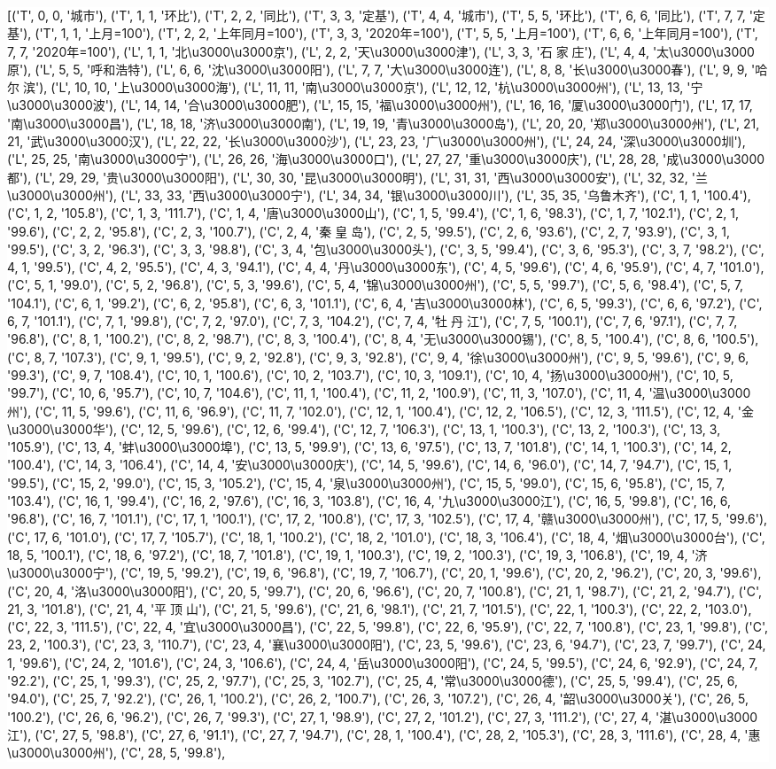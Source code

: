 [('T', 0, 0, '城市'), ('T', 1, 1, '环比'), ('T', 2, 2, '同比'), ('T', 3, 3, '定基'), ('T', 4, 4, '城市'), ('T', 5, 5, '环比'), ('T', 6, 6, '同比'), ('T', 7, 7, '定基'), ('T', 1, 1, '上月=100'), ('T', 2, 2, '上年同月=100'), ('T', 3, 3, '2020年=100'), ('T', 5, 5, '上月=100'), ('T', 6, 6, '上年同月=100'), ('T', 7, 7, '2020年=100'), ('L', 1, 1, '北\u3000\u3000京'), ('L', 2, 2, '天\u3000\u3000津'), ('L', 3, 3, '石 家 庄'), ('L', 4, 4, '太\u3000\u3000原'), ('L', 5, 5, '呼和浩特'), ('L', 6, 6, '沈\u3000\u3000阳'), ('L', 7, 7, '大\u3000\u3000连'), ('L', 8, 8, '长\u3000\u3000春'), ('L', 9, 9, '哈 尔 滨'), ('L', 10, 10, '上\u3000\u3000海'), ('L', 11, 11, '南\u3000\u3000京'), ('L', 12, 12, '杭\u3000\u3000州'), ('L', 13, 13, '宁\u3000\u3000波'), ('L', 14, 14, '合\u3000\u3000肥'), ('L', 15, 15, '福\u3000\u3000州'), ('L', 16, 16, '厦\u3000\u3000门'), ('L', 17, 17, '南\u3000\u3000昌'), ('L', 18, 18, '济\u3000\u3000南'), ('L', 19, 19, '青\u3000\u3000岛'), ('L', 20, 20, '郑\u3000\u3000州'), ('L', 21, 21, '武\u3000\u3000汉'), ('L', 22, 22, '长\u3000\u3000沙'), ('L', 23, 23, '广\u3000\u3000州'), ('L', 24, 24, '深\u3000\u3000圳'), ('L', 25, 25, '南\u3000\u3000宁'), ('L', 26, 26, '海\u3000\u3000口'), ('L', 27, 27, '重\u3000\u3000庆'), ('L', 28, 28, '成\u3000\u3000都'), ('L', 29, 29, '贵\u3000\u3000阳'), ('L', 30, 30, '昆\u3000\u3000明'), ('L', 31, 31, '西\u3000\u3000安'), ('L', 32, 32, '兰\u3000\u3000州'), ('L', 33, 33, '西\u3000\u3000宁'), ('L', 34, 34, '银\u3000\u3000川'), ('L', 35, 35, '乌鲁木齐'), ('C', 1, 1, '100.4'), ('C', 1, 2, '105.8'), ('C', 1, 3, '111.7'), ('C', 1, 4, '唐\u3000\u3000山'), ('C', 1, 5, '99.4'), ('C', 1, 6, '98.3'), ('C', 1, 7, '102.1'), ('C', 2, 1, '99.6'), ('C', 2, 2, '95.8'), ('C', 2, 3, '100.7'), ('C', 2, 4, '秦 皇 岛'), ('C', 2, 5, '99.5'), ('C', 2, 6, '93.6'), ('C', 2, 7, '93.9'), ('C', 3, 1, '99.5'), ('C', 3, 2, '96.3'), ('C', 3, 3, '98.8'), ('C', 3, 4, '包\u3000\u3000头'), ('C', 3, 5, '99.4'), ('C', 3, 6, '95.3'), ('C', 3, 7, '98.2'), ('C', 4, 1, '99.5'), ('C', 4, 2, '95.5'), ('C', 4, 3, '94.1'), ('C', 4, 4, '丹\u3000\u3000东'), ('C', 4, 5, '99.6'), ('C', 4, 6, '95.9'), ('C', 4, 7, '101.0'), ('C', 5, 1, '99.0'), ('C', 5, 2, '96.8'), ('C', 5, 3, '99.6'), ('C', 5, 4, '锦\u3000\u3000州'), ('C', 5, 5, '99.7'), ('C', 5, 6, '98.4'), ('C', 5, 7, '104.1'), ('C', 6, 1, '99.2'), ('C', 6, 2, '95.8'), ('C', 6, 3, '101.1'), ('C', 6, 4, '吉\u3000\u3000林'), ('C', 6, 5, '99.3'), ('C', 6, 6, '97.2'), ('C', 6, 7, '101.1'), ('C', 7, 1, '99.8'), ('C', 7, 2, '97.0'), ('C', 7, 3, '104.2'), ('C', 7, 4, '牡 丹 江'), ('C', 7, 5, '100.1'), ('C', 7, 6, '97.1'), ('C', 7, 7, '96.8'), ('C', 8, 1, '100.2'), ('C', 8, 2, '98.7'), ('C', 8, 3, '100.4'), ('C', 8, 4, '无\u3000\u3000锡'), ('C', 8, 5, '100.4'), ('C', 8, 6, '100.5'), ('C', 8, 7, '107.3'), ('C', 9, 1, '99.5'), ('C', 9, 2, '92.8'), ('C', 9, 3, '92.8'), ('C', 9, 4, '徐\u3000\u3000州'), ('C', 9, 5, '99.6'), ('C', 9, 6, '99.3'), ('C', 9, 7, '108.4'), ('C', 10, 1, '100.6'), ('C', 10, 2, '103.7'), ('C', 10, 3, '109.1'), ('C', 10, 4, '扬\u3000\u3000州'), ('C', 10, 5, '99.7'), ('C', 10, 6, '95.7'), ('C', 10, 7, '104.6'), ('C', 11, 1, '100.4'), ('C', 11, 2, '100.9'), ('C', 11, 3, '107.0'), ('C', 11, 4, '温\u3000\u3000州'), ('C', 11, 5, '99.6'), ('C', 11, 6, '96.9'), ('C', 11, 7, '102.0'), ('C', 12, 1, '100.4'), ('C', 12, 2, '106.5'), ('C', 12, 3, '111.5'), ('C', 12, 4, '金\u3000\u3000华'), ('C', 12, 5, '99.6'), ('C', 12, 6, '99.4'), ('C', 12, 7, '106.3'), ('C', 13, 1, '100.3'), ('C', 13, 2, '100.3'), ('C', 13, 3, '105.9'), ('C', 13, 4, '蚌\u3000\u3000埠'), ('C', 13, 5, '99.9'), ('C', 13, 6, '97.5'), ('C', 13, 7, '101.8'), ('C', 14, 1, '100.3'), ('C', 14, 2, '100.4'), ('C', 14, 3, '106.4'), ('C', 14, 4, '安\u3000\u3000庆'), ('C', 14, 5, '99.6'), ('C', 14, 6, '96.0'), ('C', 14, 7, '94.7'), ('C', 15, 1, '99.5'), ('C', 15, 2, '99.0'), ('C', 15, 3, '105.2'), ('C', 15, 4, '泉\u3000\u3000州'), ('C', 15, 5, '99.0'), ('C', 15, 6, '95.8'), ('C', 15, 7, '103.4'), ('C', 16, 1, '99.4'), ('C', 16, 2, '97.6'), ('C', 16, 3, '103.8'), ('C', 16, 4, '九\u3000\u3000江'), ('C', 16, 5, '99.8'), ('C', 16, 6, '96.8'), ('C', 16, 7, '101.1'), ('C', 17, 1, '100.1'), ('C', 17, 2, '100.8'), ('C', 17, 3, '102.5'), ('C', 17, 4, '赣\u3000\u3000州'), ('C', 17, 5, '99.6'), ('C', 17, 6, '101.0'), ('C', 17, 7, '105.7'), ('C', 18, 1, '100.2'), ('C', 18, 2, '101.0'), ('C', 18, 3, '106.4'), ('C', 18, 4, '烟\u3000\u3000台'), ('C', 18, 5, '100.1'), ('C', 18, 6, '97.2'), ('C', 18, 7, '101.8'), ('C', 19, 1, '100.3'), ('C', 19, 2, '100.3'), ('C', 19, 3, '106.8'), ('C', 19, 4, '济\u3000\u3000宁'), ('C', 19, 5, '99.2'), ('C', 19, 6, '96.8'), ('C', 19, 7, '106.7'), ('C', 20, 1, '99.6'), ('C', 20, 2, '96.2'), ('C', 20, 3, '99.6'), ('C', 20, 4, '洛\u3000\u3000阳'), ('C', 20, 5, '99.7'), ('C', 20, 6, '96.6'), ('C', 20, 7, '100.8'), ('C', 21, 1, '98.7'), ('C', 21, 2, '94.7'), ('C', 21, 3, '101.8'), ('C', 21, 4, '平 顶 山'), ('C', 21, 5, '99.6'), ('C', 21, 6, '98.1'), ('C', 21, 7, '101.5'), ('C', 22, 1, '100.3'), ('C', 22, 2, '103.0'), ('C', 22, 3, '111.5'), ('C', 22, 4, '宜\u3000\u3000昌'), ('C', 22, 5, '99.8'), ('C', 22, 6, '95.9'), ('C', 22, 7, '100.8'), ('C', 23, 1, '99.8'), ('C', 23, 2, '100.3'), ('C', 23, 3, '110.7'), ('C', 23, 4, '襄\u3000\u3000阳'), ('C', 23, 5, '99.6'), ('C', 23, 6, '94.7'), ('C', 23, 7, '99.7'), ('C', 24, 1, '99.6'), ('C', 24, 2, '101.6'), ('C', 24, 3, '106.6'), ('C', 24, 4, '岳\u3000\u3000阳'), ('C', 24, 5, '99.5'), ('C', 24, 6, '92.9'), ('C', 24, 7, '92.2'), ('C', 25, 1, '99.3'), ('C', 25, 2, '97.7'), ('C', 25, 3, '102.7'), ('C', 25, 4, '常\u3000\u3000德'), ('C', 25, 5, '99.4'), ('C', 25, 6, '94.0'), ('C', 25, 7, '92.2'), ('C', 26, 1, '100.2'), ('C', 26, 2, '100.7'), ('C', 26, 3, '107.2'), ('C', 26, 4, '韶\u3000\u3000关'), ('C', 26, 5, '100.2'), ('C', 26, 6, '96.2'), ('C', 26, 7, '99.3'), ('C', 27, 1, '98.9'), ('C', 27, 2, '101.2'), ('C', 27, 3, '111.2'), ('C', 27, 4, '湛\u3000\u3000江'), ('C', 27, 5, '98.8'), ('C', 27, 6, '91.1'), ('C', 27, 7, '94.7'), ('C', 28, 1, '100.4'), ('C', 28, 2, '105.3'), ('C', 28, 3, '111.6'), ('C', 28, 4, '惠\u3000\u3000州'), ('C', 28, 5, '99.8'),